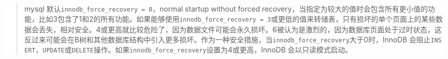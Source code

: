 > mysql 默认`innodb_force_recovery = 0`，normal startup without forced recovery，当指定为较大的值时会包含所有更小值的功能，比如3包含了1和2的所有功能。如果能够使用`innodb_force_recovery = 3`或更低的值来转储表，只有损坏的单个页面上的某些数据会丢失，相对安全。4或更高就比较危险了，因为数据文件可能会永久损坏。6被认为是激烈的，因为数据库页面处于过时状态，这反过来可能会在B树和其他数据库结构中引入更多损坏。作为一种安全措施，当`innodb_force_recovery`大于0时，InnoDB 会阻止`INSERT`，`UPDATE`或`DELETE`操作。如果`innodb_force_recovery`设置为4或更高，InnoDB 会以只读模式启动。